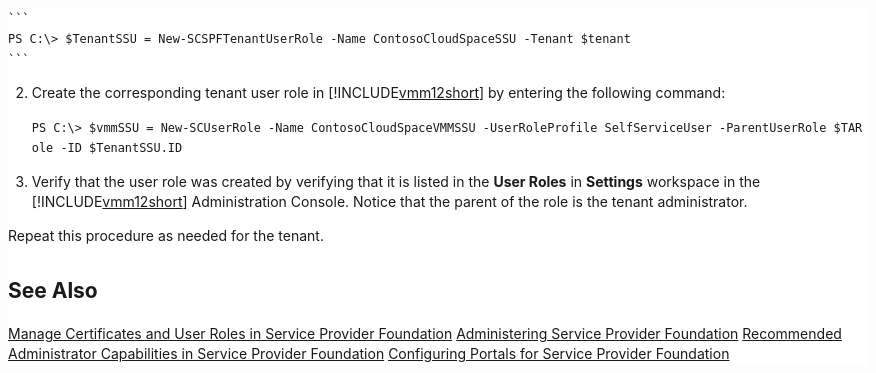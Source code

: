     ```
    PS C:\> $TenantSSU = New-SCSPFTenantUserRole -Name ContosoCloudSpaceSSU -Tenant $tenant 
    ```

2.  Create the corresponding tenant user role in [!INCLUDE[vmm12short](../Token/vmm12short_md.md)] by entering the following command:

    ```
    PS C:\> $vmmSSU = New-SCUserRole -Name ContosoCloudSpaceVMMSSU -UserRoleProfile SelfServiceUser -ParentUserRole $TARole -ID $TenantSSU.ID

    ```

3.  Verify that the user role was created by verifying that it is listed in the **User Roles** in **Settings** workspace in the [!INCLUDE[vmm12short](../Token/vmm12short_md.md)] Administration Console. Notice that the parent of the role is the tenant administrator.

Repeat this procedure as needed for the tenant.

## See Also
[Manage Certificates and User Roles in Service Provider Foundation](../Topic/Manage-Certificates-and-User-Roles-in-Service-Provider-Foundation.md)
[Administering Service Provider Foundation](../Topic/Administering-Service-Provider-Foundation.md)
[Recommended Administrator Capabilities in Service Provider Foundation](../Topic/Recommended-Administrator-Capabilities-in-Service-Provider-Foundation.md)
[Configuring Portals for Service Provider Foundation](../Topic/Configuring-Portals-for-Service-Provider-Foundation.md)

